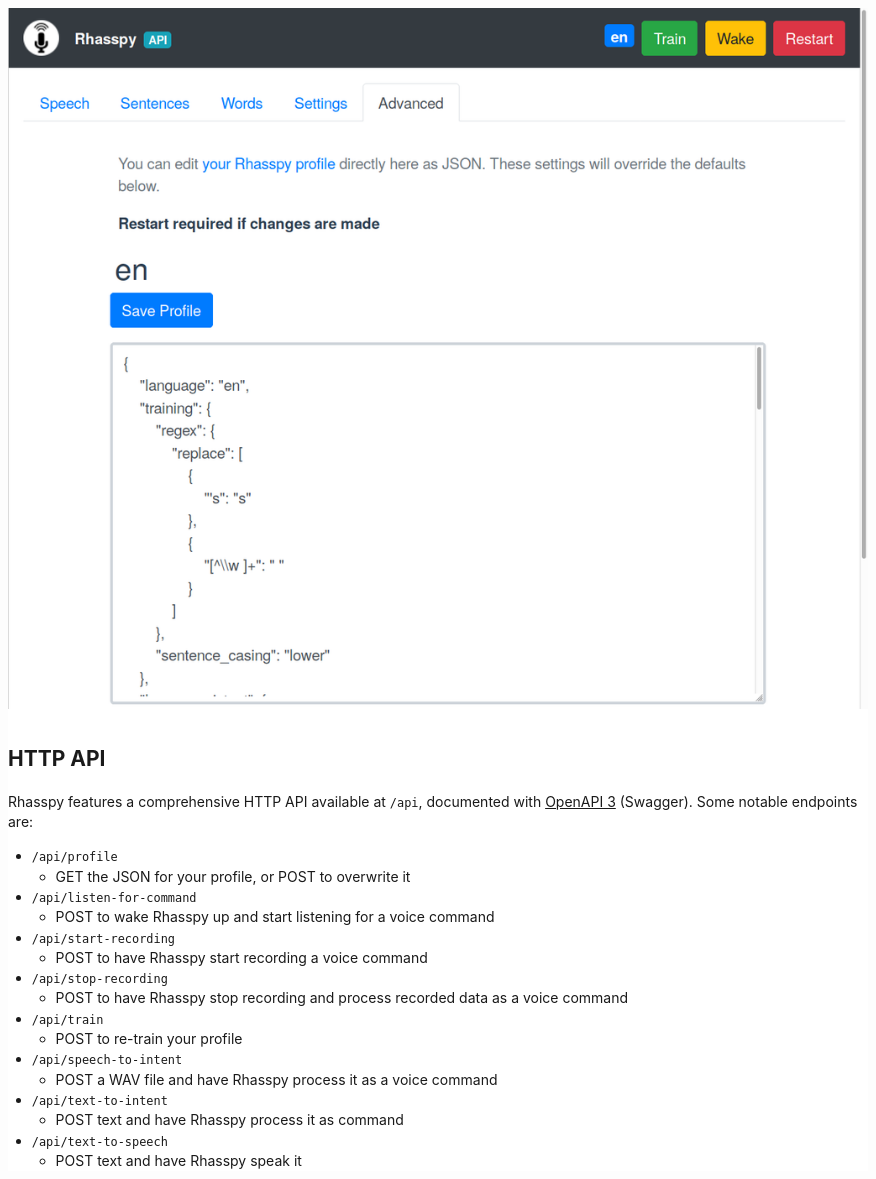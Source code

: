 ![Web interface advanced tab](img/web-advanced.png)

## HTTP API

Rhasspy features a comprehensive HTTP API available at `/api`, documented with [OpenAPI 3](https://github.com/OAI/OpenAPI-Specification) (Swagger). Some notable endpoints are:

* `/api/profile`
    * GET the JSON for your profile, or POST to overwrite it
* `/api/listen-for-command`
    * POST to wake Rhasspy up and start listening for a voice command
* `/api/start-recording`
    * POST to have Rhasspy start recording a voice command
* `/api/stop-recording`
    * POST to have Rhasspy stop recording and process recorded data as a voice command
* `/api/train`
    * POST to re-train your profile
* `/api/speech-to-intent`
    * POST a WAV file and have Rhasspy process it as a voice command
* `/api/text-to-intent`
    * POST text and have Rhasspy process it as command
* `/api/text-to-speech`
    * POST text and have Rhasspy speak it
    